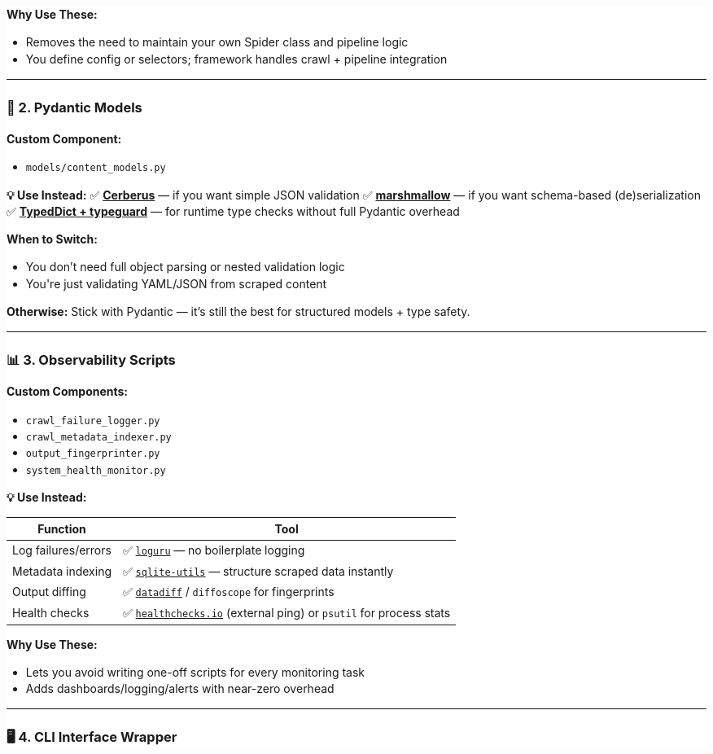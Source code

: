 **Why Use These:**

* Removes the need to maintain your own Spider class and pipeline logic
* You define config or selectors; framework handles crawl + pipeline integration

---

### 🧪 2. **Pydantic Models**

**Custom Component:**

* `models/content_models.py`

**💡 Use Instead:**
✅ **[Cerberus](https://docs.python-cerberus.org)** — if you want simple JSON validation
✅ **[marshmallow](https://marshmallow.readthedocs.io)** — if you want schema-based (de)serialization
✅ **[TypedDict + typeguard](https://typeguard.readthedocs.io)** — for runtime type checks without full Pydantic overhead

**When to Switch:**

* You don’t need full object parsing or nested validation logic
* You're just validating YAML/JSON from scraped content

**Otherwise:** Stick with Pydantic — it’s still the best for structured models + type safety.

---

### 📊 3. **Observability Scripts**

**Custom Components:**

* `crawl_failure_logger.py`
* `crawl_metadata_indexer.py`
* `output_fingerprinter.py`
* `system_health_monitor.py`

**💡 Use Instead:**

| Function            | Tool                                                                                          |
| ------------------- | --------------------------------------------------------------------------------------------- |
| Log failures/errors | ✅ [`loguru`](https://github.com/Delgan/loguru) — no boilerplate logging                       |
| Metadata indexing   | ✅ [`sqlite-utils`](https://github.com/simonw/sqlite-utils) — structure scraped data instantly |
| Output diffing      | ✅ [`datadiff`](https://github.com/aflc/datadiff) / `diffoscope` for fingerprints              |
| Health checks       | ✅ [`healthchecks.io`](https://healthchecks.io) (external ping) or `psutil` for process stats  |

**Why Use These:**

* Lets you avoid writing one-off scripts for every monitoring task
* Adds dashboards/logging/alerts with near-zero overhead

---

### 🖥️ 4. **CLI Interface Wrapper**
